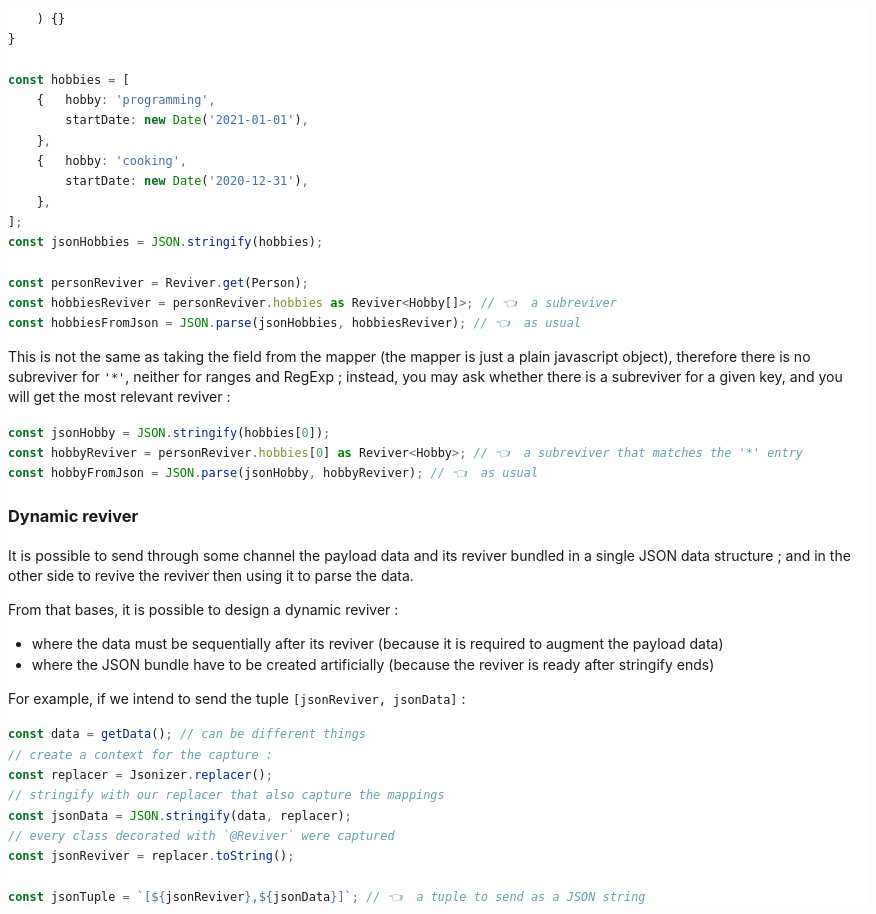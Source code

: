 ```typescript
    ) {}
}

const hobbies = [
    {   hobby: 'programming',
        startDate: new Date('2021-01-01'),
    },
    {   hobby: 'cooking',
        startDate: new Date('2020-12-31'),
    },
];
const jsonHobbies = JSON.stringify(hobbies);

const personReviver = Reviver.get(Person);
const hobbiesReviver = personReviver.hobbies as Reviver<Hobby[]>; // 👈  a subreviver
const hobbiesFromJson = JSON.parse(jsonHobbies, hobbiesReviver); // 👈  as usual
```

This is not the same as taking the field from the mapper (the mapper is just a plain javascript object), therefore there is no subreviver for `'*'`, neither for ranges and RegExp ; instead, you may ask whether there is a subreviver for a given key, and you will get the most relevant reviver :

```typescript
const jsonHobby = JSON.stringify(hobbies[0]);
const hobbyReviver = personReviver.hobbies[0] as Reviver<Hobby>; // 👈  a subreviver that matches the '*' entry
const hobbyFromJson = JSON.parse(jsonHobby, hobbyReviver); // 👈  as usual
```

### Dynamic reviver

It is possible to send through some channel the payload data and its reviver bundled in a single JSON data structure ; and in the other side to revive the reviver then using it to parse the data.

From that bases, it is possible to design a dynamic reviver :
* where the data must be sequentially after its reviver (because it is required to augment the payload data)
* where the JSON bundle have to be created artificially (because the reviver is ready after stringify ends)

For example, if we intend to send the tuple `[jsonReviver, jsonData]` :

```typescript
const data = getData(); // can be different things
// create a context for the capture :
const replacer = Jsonizer.replacer();
// stringify with our replacer that also capture the mappings
const jsonData = JSON.stringify(data, replacer);
// every class decorated with `@Reviver` were captured
const jsonReviver = replacer.toString();

const jsonTuple = `[${jsonReviver},${jsonData}]`; // 👈  a tuple to send as a JSON string
```
